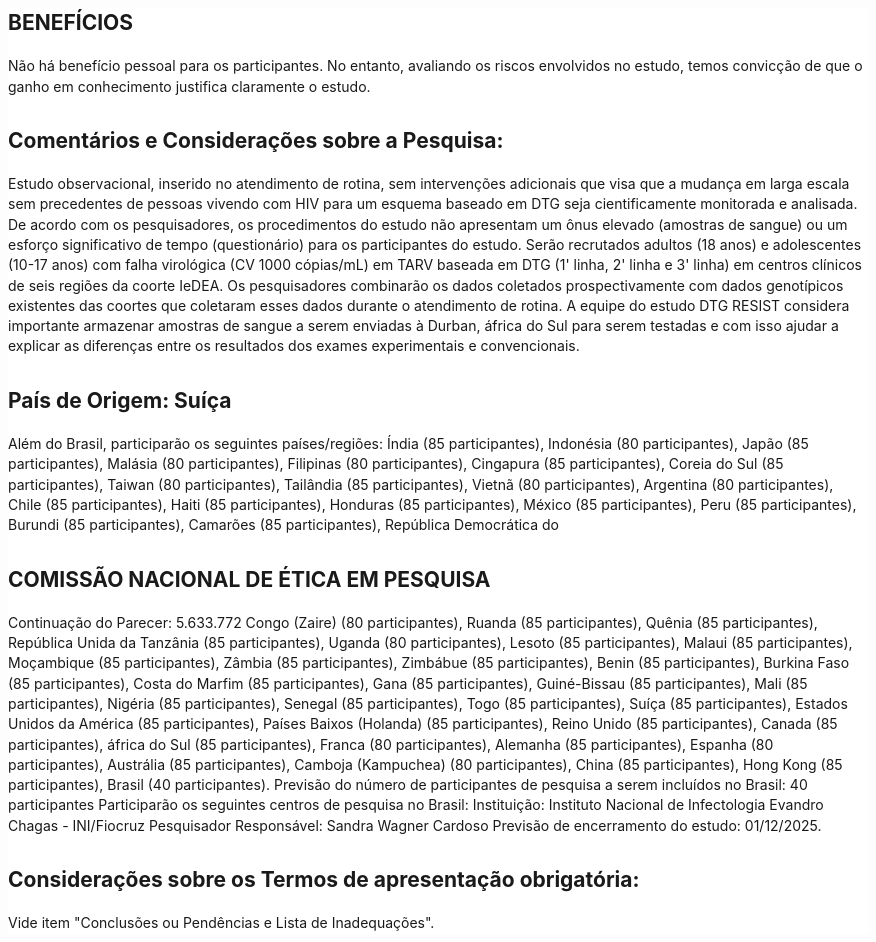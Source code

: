 ## BENEFÍCIOS
Não há benefício pessoal para os participantes. No entanto, avaliando os riscos envolvidos no estudo, temos convicção de que o ganho em conhecimento justifica claramente o estudo.

## Comentários e Considerações sobre a Pesquisa:
Estudo observacional, inserido no atendimento de rotina, sem intervenções adicionais que visa que a mudança em larga escala sem precedentes de pessoas vivendo com HIV para um esquema baseado em DTG seja cientificamente monitorada e analisada. De acordo com os pesquisadores, os procedimentos do estudo não apresentam um ônus elevado (amostras de sangue) ou um esforço significativo de tempo (questionário) para os participantes do estudo.
Serão recrutados adultos (18 anos) e adolescentes (10-17 anos) com falha virológica (CV 1000 cópias/mL) em TARV baseada em DTG (1' linha, 2' linha e 3' linha) em centros clínicos de seis regiões da coorte IeDEA.
Os pesquisadores combinarão os dados coletados prospectivamente com dados genotípicos existentes das coortes que coletaram esses dados durante o atendimento de rotina.
A equipe do estudo DTG RESIST considera importante armazenar amostras de sangue a serem enviadas à Durban, áfrica do Sul para serem testadas e com isso ajudar a explicar as diferenças entre os resultados dos exames experimentais e convencionais.

## País de Origem: Suíça
Além do Brasil,  participarão  os  seguintes  países/regiões:  Índia  (85  participantes),  Indonésia  (80 participantes), Japão (85 participantes), Malásia (80 participantes), Filipinas (80 participantes), Cingapura (85 participantes), Coreia do Sul (85 participantes), Taiwan (80 participantes), Tailândia (85 participantes), Vietnã (80 participantes), Argentina (80 participantes), Chile (85 participantes), Haiti (85 participantes), Honduras (85 participantes), México (85 participantes), Peru (85 participantes), Burundi (85 participantes), Camarões (85 participantes), República Democrática do

## COMISSÃO NACIONAL DE ÉTICA EM PESQUISA

Continuação do Parecer: 5.633.772
Congo (Zaire) (80 participantes), Ruanda (85 participantes), Quênia (85 participantes), República Unida da Tanzânia (85 participantes), Uganda (80 participantes), Lesoto (85 participantes), Malaui (85 participantes), Moçambique (85 participantes), Zâmbia (85 participantes), Zimbábue (85 participantes), Benin (85 participantes), Burkina Faso (85 participantes), Costa do Marfim (85 participantes), Gana (85 participantes), Guiné-Bissau (85  participantes),  Mali  (85  participantes),  Nigéria  (85  participantes),  Senegal  (85 participantes),  Togo  (85  participantes),  Suíça  (85  participantes),  Estados  Unidos  da  América  (85 participantes), Países Baixos (Holanda) (85 participantes), Reino Unido (85 participantes), Canada (85 participantes), áfrica do Sul (85 participantes), Franca (80 participantes), Alemanha (85 participantes), Espanha (80 participantes), Austrália (85 participantes), Camboja (Kampuchea) (80 participantes), China (85 participantes), Hong Kong (85 participantes), Brasil (40 participantes).
Previsão do número de participantes de pesquisa a serem incluídos no Brasil: 40 participantes
Participarão os seguintes centros de pesquisa no Brasil:
Instituição: Instituto Nacional de Infectologia Evandro Chagas - INI/Fiocruz
Pesquisador Responsável: Sandra Wagner Cardoso
Previsão de encerramento do estudo: 01/12/2025.

## Considerações sobre os Termos de apresentação obrigatória:
Vide item "Conclusões ou Pendências e Lista de Inadequações".

